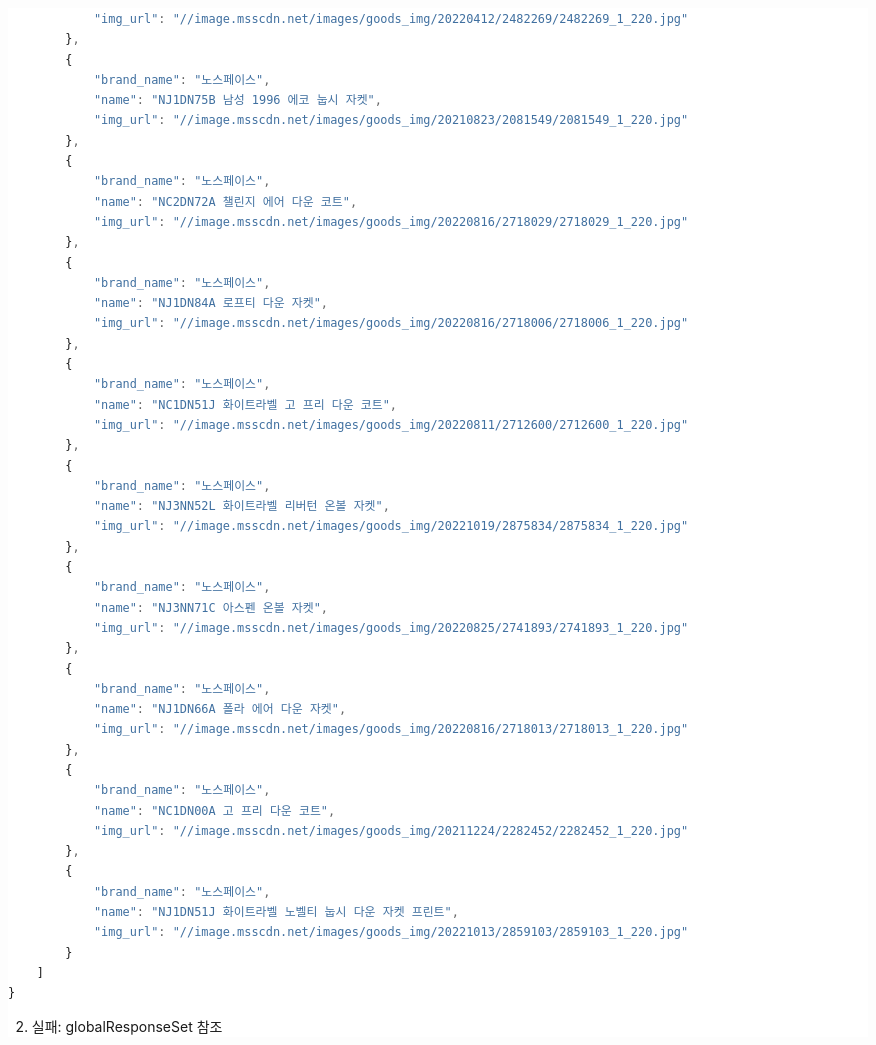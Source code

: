 ```javascript
            "img_url": "//image.msscdn.net/images/goods_img/20220412/2482269/2482269_1_220.jpg"
        },
        {
            "brand_name": "노스페이스",
            "name": "NJ1DN75B 남성 1996 에코 눕시 자켓",
            "img_url": "//image.msscdn.net/images/goods_img/20210823/2081549/2081549_1_220.jpg"
        },
        {
            "brand_name": "노스페이스",
            "name": "NC2DN72A 챌린지 에어 다운 코트",
            "img_url": "//image.msscdn.net/images/goods_img/20220816/2718029/2718029_1_220.jpg"
        },
        {
            "brand_name": "노스페이스",
            "name": "NJ1DN84A 로프티 다운 자켓",
            "img_url": "//image.msscdn.net/images/goods_img/20220816/2718006/2718006_1_220.jpg"
        },
        {
            "brand_name": "노스페이스",
            "name": "NC1DN51J 화이트라벨 고 프리 다운 코트",
            "img_url": "//image.msscdn.net/images/goods_img/20220811/2712600/2712600_1_220.jpg"
        },
        {
            "brand_name": "노스페이스",
            "name": "NJ3NN52L 화이트라벨 리버턴 온볼 자켓",
            "img_url": "//image.msscdn.net/images/goods_img/20221019/2875834/2875834_1_220.jpg"
        },
        {
            "brand_name": "노스페이스",
            "name": "NJ3NN71C 아스펜 온볼 자켓",
            "img_url": "//image.msscdn.net/images/goods_img/20220825/2741893/2741893_1_220.jpg"
        },
        {
            "brand_name": "노스페이스",
            "name": "NJ1DN66A 폴라 에어 다운 자켓",
            "img_url": "//image.msscdn.net/images/goods_img/20220816/2718013/2718013_1_220.jpg"
        },
        {
            "brand_name": "노스페이스",
            "name": "NC1DN00A 고 프리 다운 코트",
            "img_url": "//image.msscdn.net/images/goods_img/20211224/2282452/2282452_1_220.jpg"
        },
        {
            "brand_name": "노스페이스",
            "name": "NJ1DN51J 화이트라벨 노벨티 눕시 다운 자켓 프린트",
            "img_url": "//image.msscdn.net/images/goods_img/20221013/2859103/2859103_1_220.jpg"
        }
    ]
}
```
2. 실패: globalResponseSet 참조

